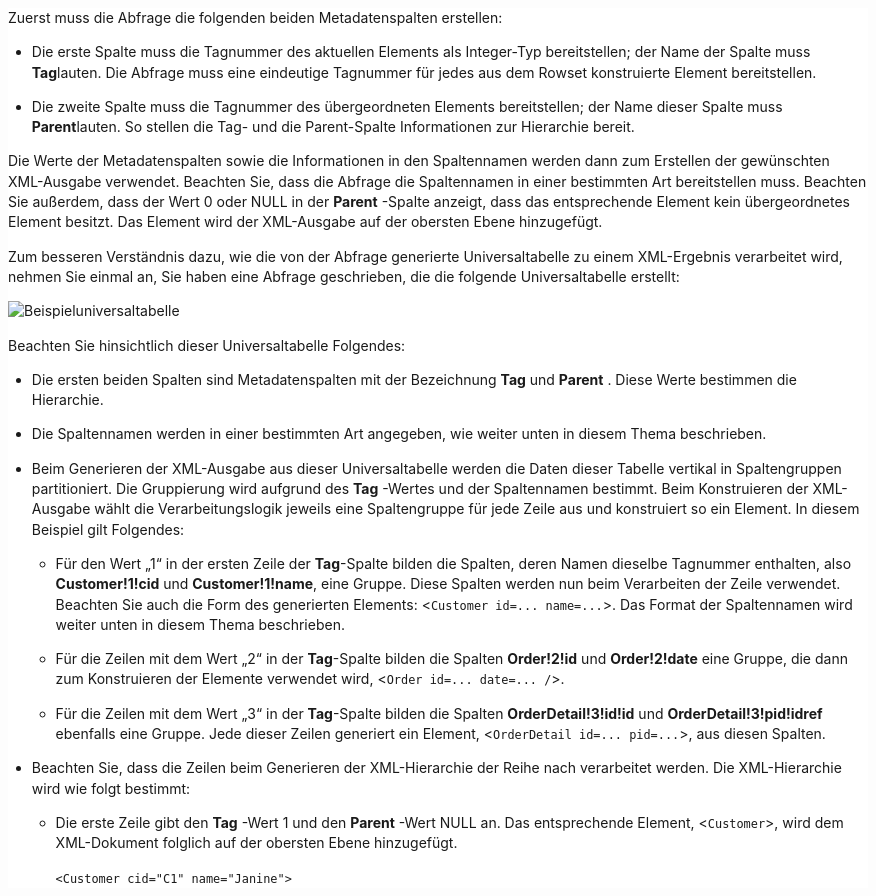  Zuerst muss die Abfrage die folgenden beiden Metadatenspalten erstellen:  
  
-   Die erste Spalte muss die Tagnummer des aktuellen Elements als Integer-Typ bereitstellen; der Name der Spalte muss **Tag**lauten. Die Abfrage muss eine eindeutige Tagnummer für jedes aus dem Rowset konstruierte Element bereitstellen.  
  
-   Die zweite Spalte muss die Tagnummer des übergeordneten Elements bereitstellen; der Name dieser Spalte muss **Parent**lauten. So stellen die Tag- und die Parent-Spalte Informationen zur Hierarchie bereit.  
  
 Die Werte der Metadatenspalten sowie die Informationen in den Spaltennamen werden dann zum Erstellen der gewünschten XML-Ausgabe verwendet. Beachten Sie, dass die Abfrage die Spaltennamen in einer bestimmten Art bereitstellen muss. Beachten Sie außerdem, dass der Wert 0 oder NULL in der **Parent** -Spalte anzeigt, dass das entsprechende Element kein übergeordnetes Element besitzt. Das Element wird der XML-Ausgabe auf der obersten Ebene hinzugefügt.  
  
 Zum besseren Verständnis dazu, wie die von der Abfrage generierte Universaltabelle zu einem XML-Ergebnis verarbeitet wird, nehmen Sie einmal an, Sie haben eine Abfrage geschrieben, die die folgende Universaltabelle erstellt:  
  
 ![Beispieluniversaltabelle](../../database-engine/media/xmlutable.gif "Sample universal table")  
  
 Beachten Sie hinsichtlich dieser Universaltabelle Folgendes:  
  
-   Die ersten beiden Spalten sind Metadatenspalten mit der Bezeichnung **Tag** und **Parent** . Diese Werte bestimmen die Hierarchie.  
  
-   Die Spaltennamen werden in einer bestimmten Art angegeben, wie weiter unten in diesem Thema beschrieben.  
  
-   Beim Generieren der XML-Ausgabe aus dieser Universaltabelle werden die Daten dieser Tabelle vertikal in Spaltengruppen partitioniert. Die Gruppierung wird aufgrund des **Tag** -Wertes und der Spaltennamen bestimmt. Beim Konstruieren der XML-Ausgabe wählt die Verarbeitungslogik jeweils eine Spaltengruppe für jede Zeile aus und konstruiert so ein Element. In diesem Beispiel gilt Folgendes:  
  
    -   Für den Wert „1“ in der ersten Zeile der **Tag**-Spalte bilden die Spalten, deren Namen dieselbe Tagnummer enthalten, also **Customer!1!cid** und **Customer!1!name**, eine Gruppe. Diese Spalten werden nun beim Verarbeiten der Zeile verwendet. Beachten Sie auch die Form des generierten Elements: <`Customer id=... name=...`>. Das Format der Spaltennamen wird weiter unten in diesem Thema beschrieben.  
  
    -   Für die Zeilen mit dem Wert „2“ in der **Tag**-Spalte bilden die Spalten **Order!2!id** und **Order!2!date** eine Gruppe, die dann zum Konstruieren der Elemente verwendet wird, <`Order id=... date=... /`>.  
  
    -   Für die Zeilen mit dem Wert „3“ in der **Tag**-Spalte bilden die Spalten **OrderDetail!3!id!id** und **OrderDetail!3!pid!idref** ebenfalls eine Gruppe. Jede dieser Zeilen generiert ein Element, <`OrderDetail id=... pid=...`>, aus diesen Spalten.  
  
-   Beachten Sie, dass die Zeilen beim Generieren der XML-Hierarchie der Reihe nach verarbeitet werden. Die XML-Hierarchie wird wie folgt bestimmt:  
  
    -   Die erste Zeile gibt den **Tag** -Wert 1 und den **Parent** -Wert NULL an. Das entsprechende Element, <`Customer`>, wird dem XML-Dokument folglich auf der obersten Ebene hinzugefügt.  
  
        ```  
        <Customer cid="C1" name="Janine">  
        ```  
  